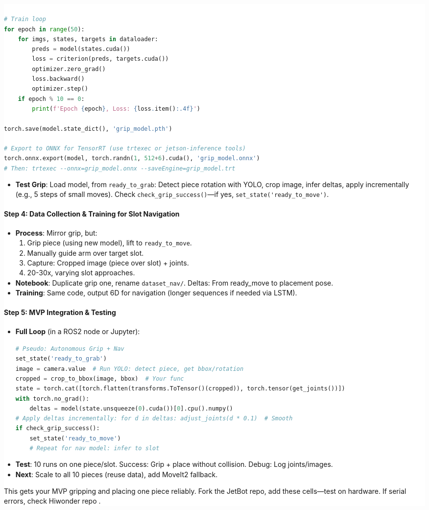```python

# Train loop
for epoch in range(50):
    for imgs, states, targets in dataloader:
        preds = model(states.cuda())
        loss = criterion(preds, targets.cuda())
        optimizer.zero_grad()
        loss.backward()
        optimizer.step()
    if epoch % 10 == 0:
        print(f'Epoch {epoch}, Loss: {loss.item():.4f}')

torch.save(model.state_dict(), 'grip_model.pth')

# Export to ONNX for TensorRT (use trtexec or jetson-inference tools)
torch.onnx.export(model, torch.randn(1, 512+6).cuda(), 'grip_model.onnx')
# Then: trtexec --onnx=grip_model.onnx --saveEngine=grip_model.trt
```

- **Test Grip**: Load model, from `ready_to_grab`: Detect piece rotation with YOLO, crop image, infer deltas, apply incrementally (e.g., 5 steps of small moves). Check `check_grip_success()`—if yes, `set_state('ready_to_move')`.

#### Step 4: Data Collection & Training for Slot Navigation
- **Process**: Mirror grip, but:
  1. Grip piece (using new model), lift to `ready_to_move`.
  2. Manually guide arm over target slot.
  3. Capture: Cropped image (piece over slot) + joints.
  4. 20-30x, varying slot approaches.
- **Notebook**: Duplicate grip one, rename `dataset_nav/`. Deltas: From ready_move to placement pose.
- **Training**: Same code, output 6D for navigation (longer sequences if needed via LSTM).

#### Step 5: MVP Integration & Testing
- **Full Loop** (in a ROS2 node or Jupyter):
  ```python
  # Pseudo: Autonomous Grip + Nav
  set_state('ready_to_grab')
  image = camera.value  # Run YOLO: detect piece, get bbox/rotation
  cropped = crop_to_bbox(image, bbox)  # Your func
  state = torch.cat([torch.flatten(transforms.ToTensor()(cropped)), torch.tensor(get_joints())])
  with torch.no_grad():
      deltas = model(state.unsqueeze(0).cuda())[0].cpu().numpy()
  # Apply deltas incrementally: for d in deltas: adjust_joints(d * 0.1)  # Smooth
  if check_grip_success():
      set_state('ready_to_move')
      # Repeat for nav model: infer to slot
  ```
- **Test**: 10 runs on one piece/slot. Success: Grip + place without collision. Debug: Log joints/images.
- **Next**: Scale to all 10 pieces (reuse data), add MoveIt2 fallback.

This gets your MVP gripping and placing one piece reliably. Fork the JetBot repo, add these cells—test on hardware. If serial errors, check Hiwonder repo . 